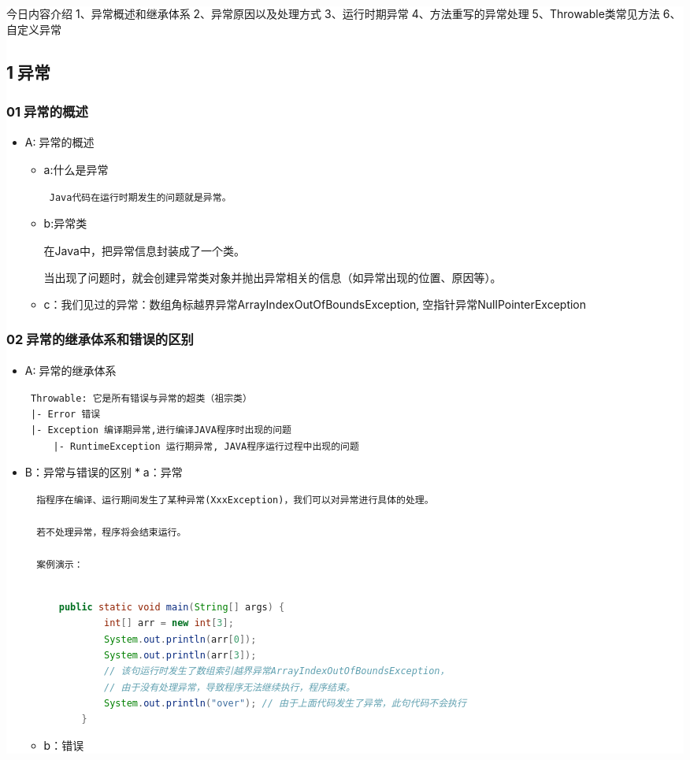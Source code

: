 今日内容介绍
1、异常概述和继承体系
2、异常原因以及处理方式
3、运行时期异常
4、方法重写的异常处理
5、Throwable类常见方法
6、自定义异常

## 1 异常

### 01 异常的概述
*  A: 异常的概述
   	*  a:什么是异常
        	
        	Java代码在运行时期发生的问题就是异常。
      
   *  b:异常类

      在Java中，把异常信息封装成了一个类。

      当出现了问题时，就会创建异常类对象并抛出异常相关的信息（如异常出现的位置、原因等）。

   *  c：我们见过的异常：数组角标越界异常ArrayIndexOutOfBoundsException, 空指针异常NullPointerException

### 02 异常的继承体系和错误的区别

*  A: 异常的继承体系

		Throwable: 它是所有错误与异常的超类（祖宗类）
		|- Error 错误
		|- Exception 编译期异常,进行编译JAVA程序时出现的问题
			|- RuntimeException 运行期异常, JAVA程序运行过程中出现的问题
* B：异常与错误的区别
     	* a：异常
  
     	指程序在编译、运行期间发生了某种异常(XxxException)，我们可以对异常进行具体的处理。
     	
     	若不处理异常，程序将会结束运行。
     	
     	案例演示：
  
  ```java
  
     	public static void main(String[] args) {
     			int[] arr = new int[3];
     			System.out.println(arr[0]);
     			System.out.println(arr[3]);
     			// 该句运行时发生了数组索引越界异常ArrayIndexOutOfBoundsException，
     			// 由于没有处理异常，导致程序无法继续执行，程序结束。
     			System.out.println("over"); // 由于上面代码发生了异常，此句代码不会执行
     		}
  ```
  
   * b：错误
  